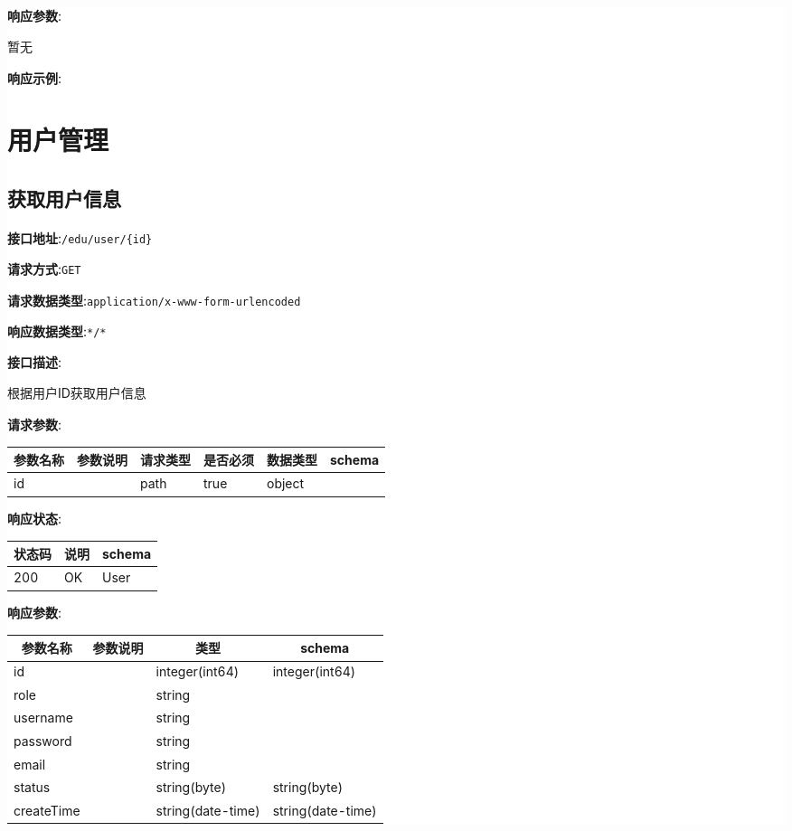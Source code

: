 
**响应参数**:


暂无


**响应示例**:
```javascript

```


# 用户管理


## 获取用户信息


**接口地址**:`/edu/user/{id}`


**请求方式**:`GET`


**请求数据类型**:`application/x-www-form-urlencoded`


**响应数据类型**:`*/*`


**接口描述**:<p>根据用户ID获取用户信息</p>



**请求参数**:


| 参数名称 | 参数说明 | 请求类型    | 是否必须 | 数据类型 | schema |
| -------- | -------- | ----- | -------- | -------- | ------ |
|id||path|true|object||


**响应状态**:


| 状态码 | 说明 | schema |
| -------- | -------- | ----- | 
|200|OK|User|


**响应参数**:


| 参数名称 | 参数说明 | 类型 | schema |
| -------- | -------- | ----- |----- | 
|id||integer(int64)|integer(int64)|
|role||string||
|username||string||
|password||string||
|email||string||
|status||string(byte)|string(byte)|
|createTime||string(date-time)|string(date-time)|
